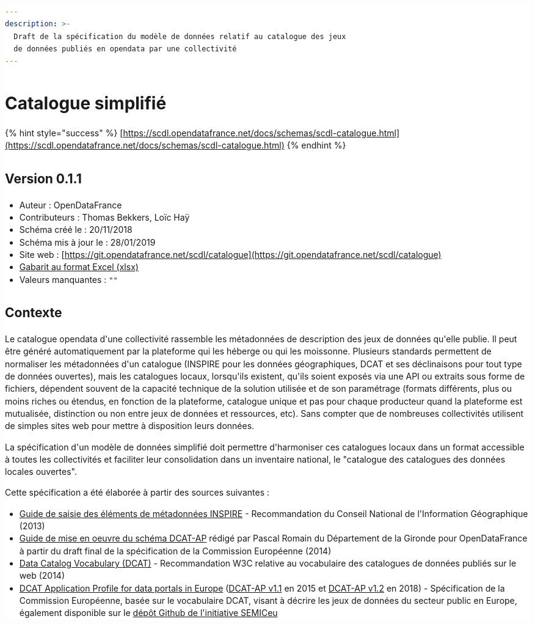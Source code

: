 ```yaml
---
description: >-
  Draft de la spécification du modèle de données relatif au catalogue des jeux
  de données publiés en opendata par une collectivité
---
```


# Catalogue simplifié

{% hint style="success" %}
[https://scdl.opendatafrance.net/docs/schemas/scdl-catalogue.html](https://scdl.opendatafrance.net/docs/schemas/scdl-catalogue.html)
{% endhint %}

## Version 0.1.1

* Auteur : OpenDataFrance
* Contributeurs : Thomas Bekkers, Loïc Haÿ
* Schéma créé le : 20/11/2018
* Schéma mis à jour le : 28/01/2019
* Site web : [https://git.opendatafrance.net/scdl/catalogue](https://git.opendatafrance.net/scdl/catalogue)
* [Gabarit au format Excel \(xlsx\)](https://scdl.opendatafrance.net/docs/templates/scdl-catalogue.xlsx)
* Valeurs manquantes : `""`

## Contexte <a id="contexte"></a>

Le catalogue opendata d'une collectivité rassemble les métadonnées de description des jeux de données qu'elle publie. Il peut être généré automatiquement par la plateforme qui les héberge ou qui les moissonne. Plusieurs standards permettent de normaliser les métadonnées d'un catalogue \(INSPIRE pour les données géographiques, DCAT et ses déclinaisons pour tout type de données ouvertes\), mais les catalogues locaux, lorsqu'ils existent, qu'ils soient exposés via une API ou extraits sous forme de fichiers, dépendent souvent de la capacité technique de la solution utilisée et de son paramétrage \(formats différents, plus ou moins riches ou étendus, en fonction de la plateforme, catalogue unique et pas pour chaque producteur quand la plateforme est mutualisée, distinction ou non entre jeux de données et ressources, etc\). Sans compter que de nombreuses collectivités utilisent de simples sites web pour mettre à disposition leurs données.

La spécification d'un modèle de données simplifié doit permettre d'harmoniser ces catalogues locaux dans un format accessible à toutes les collectivités et faciliter leur consolidation dans un inventaire national, le "catalogue des catalogues des données locales ouvertes".

Cette spécification a été élaborée à partir des sources suivantes :

* [Guide de saisie des éléments de métadonnées INSPIRE](http://cnig.gouv.fr/wp-content/uploads/2014/01/Guide-de-saisie-des-%C3%A9l%C3%A9ments-de-m%C3%A9tadonn%C3%A9es-INSPIRE-v1.1-final-light.pdf) - Recommandation du Conseil National de l'Information Géographique \(2013\)
* [Guide de mise en oeuvre du schéma DCAT-AP](https://docs.google.com/document/d/1qMDqBjrTJVu3t9RH94aLSW7Z3jhH1SjoBrWhW9PZkJ4/) rédigé par Pascal Romain du Département de la Gironde pour OpenDataFrance à partir du draft final de la spécification de la Commission Européenne \(2014\)
* [Data Catalog Vocabulary \(DCAT\)](https://www.w3.org/TR/vocab-dcat/) - Recommandation W3C relative au vocabulaire des catalogues de données publiés sur le web \(2014\)
* [DCAT Application Profile for data portals in Europe](https://joinup.ec.europa.eu/solution/dcat-application-profile-data-portals-europe/releases) \([DCAT-AP v1.1](https://github.com/SEMICeu/DCAT-AP/raw/master/releases/1.1/dcat-ap_1.1.pdf) en 2015 et [DCAT-AP v1.2](https://joinup.ec.europa.eu/sites/default/files/distribution/access_url/2018-11/014bde52-eb3c-4060-8c3c-fcd0dfc07a8a/DCAT_AP_1.2.pdf) en 2018\) - Spécification de la Commission Européenne, basée sur le vocabulaire DCAT, visant à décrire les jeux de données du secteur public en Europe, également disponible sur le [dépôt Github de l'initiative SEMICeu](https://github.com/SEMICeu/DCAT-AP)
